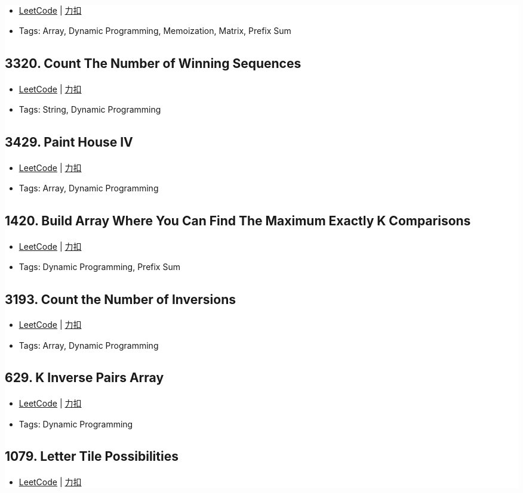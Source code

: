 -    [LeetCode](https://leetcode.com/problems/number-of-ways-of-cutting-a-pizza/) | [力扣](https://leetcode.cn/problems/number-of-ways-of-cutting-a-pizza/)

-   Tags: Array, Dynamic Programming, Memoization, Matrix, Prefix Sum



## 3320. Count The Number of Winning Sequences

-    [LeetCode](https://leetcode.com/problems/count-the-number-of-winning-sequences/) | [力扣](https://leetcode.cn/problems/count-the-number-of-winning-sequences/)

-   Tags: String, Dynamic Programming



## 3429. Paint House IV

-    [LeetCode](https://leetcode.com/problems/paint-house-iv/) | [力扣](https://leetcode.cn/problems/paint-house-iv/)

-   Tags: Array, Dynamic Programming



## 1420. Build Array Where You Can Find The Maximum Exactly K Comparisons

-    [LeetCode](https://leetcode.com/problems/build-array-where-you-can-find-the-maximum-exactly-k-comparisons/) | [力扣](https://leetcode.cn/problems/build-array-where-you-can-find-the-maximum-exactly-k-comparisons/)

-   Tags: Dynamic Programming, Prefix Sum



## 3193. Count the Number of Inversions

-    [LeetCode](https://leetcode.com/problems/count-the-number-of-inversions/) | [力扣](https://leetcode.cn/problems/count-the-number-of-inversions/)

-   Tags: Array, Dynamic Programming



## 629. K Inverse Pairs Array

-    [LeetCode](https://leetcode.com/problems/k-inverse-pairs-array/) | [力扣](https://leetcode.cn/problems/k-inverse-pairs-array/)

-   Tags: Dynamic Programming



## 1079. Letter Tile Possibilities

-    [LeetCode](https://leetcode.com/problems/letter-tile-possibilities/) | [力扣](https://leetcode.cn/problems/letter-tile-possibilities/)
